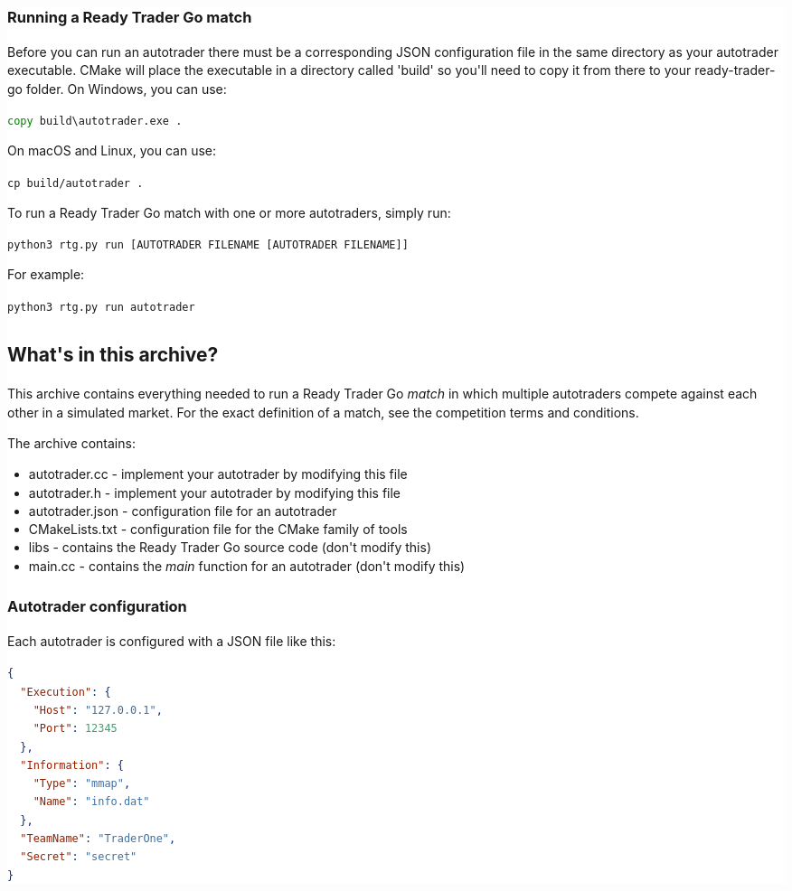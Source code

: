 ### Running a Ready Trader Go match

Before you can run an autotrader there must be a corresponding JSON configuration
file in the same directory as your autotrader executable. CMake will place
the executable in a directory called 'build' so you'll need to copy it from
there to your ready-trader-go folder. On Windows, you can use:

```cmd
copy build\autotrader.exe .
```

On macOS and Linux, you can use:

```shell
cp build/autotrader .
```

To run a Ready Trader Go match with one or more autotraders, simply run:

```shell
python3 rtg.py run [AUTOTRADER FILENAME [AUTOTRADER FILENAME]]
```

For example:

```shell
python3 rtg.py run autotrader
```

## What's in this archive?

This archive contains everything needed to run a Ready Trader Go *match*
in which multiple autotraders compete against each other in a simulated
market. For the exact definition of a match, see the competition terms and
conditions.

The archive contains:

* autotrader.cc - implement your autotrader by modifying this file
* autotrader.h - implement your autotrader by modifying this file
* autotrader.json - configuration file for an autotrader
* CMakeLists.txt - configuration file for the CMake family of tools
* libs - contains the Ready Trader Go source code (don't modify this)
* main.cc - contains the *main* function for an autotrader (don't modify this)

### Autotrader configuration

Each autotrader is configured with a JSON file like this:

```json
{
  "Execution": {
    "Host": "127.0.0.1",
    "Port": 12345
  },
  "Information": {
    "Type": "mmap",
    "Name": "info.dat"
  },
  "TeamName": "TraderOne",
  "Secret": "secret"
}
```

